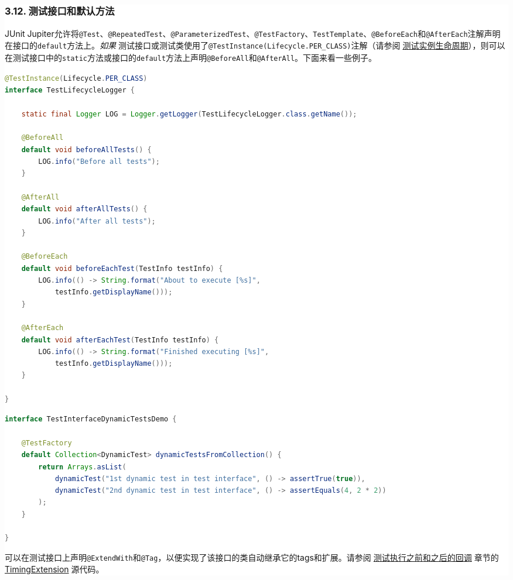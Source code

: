 ### 3.12. 测试接口和默认方法
JUnit Jupiter允许将`@Test`、`@RepeatedTest`、`@ParameterizedTest`、`@TestFactory`、`TestTemplate`、`@BeforeEach`和`@AfterEach`注解声明在接口的`default`方法上。*如果* 测试接口或测试类使用了`@TestInstance(Lifecycle.PER_CLASS)`注解（请参阅 [测试实例生命周期](#38-测试实例生命周期)），则可以在测试接口中的`static`方法或接口的`default`方法上声明`@BeforeAll`和`@AfterAll`。下面来看一些例子。

```java
@TestInstance(Lifecycle.PER_CLASS)
interface TestLifecycleLogger {

    static final Logger LOG = Logger.getLogger(TestLifecycleLogger.class.getName());

    @BeforeAll
    default void beforeAllTests() {
        LOG.info("Before all tests");
    }

    @AfterAll
    default void afterAllTests() {
        LOG.info("After all tests");
    }

    @BeforeEach
    default void beforeEachTest(TestInfo testInfo) {
        LOG.info(() -> String.format("About to execute [%s]",
            testInfo.getDisplayName()));
    }

    @AfterEach
    default void afterEachTest(TestInfo testInfo) {
        LOG.info(() -> String.format("Finished executing [%s]",
            testInfo.getDisplayName()));
    }

}
```

```java
interface TestInterfaceDynamicTestsDemo {

    @TestFactory
    default Collection<DynamicTest> dynamicTestsFromCollection() {
        return Arrays.asList(
            dynamicTest("1st dynamic test in test interface", () -> assertTrue(true)),
            dynamicTest("2nd dynamic test in test interface", () -> assertEquals(4, 2 * 2))
        );
    }

}
```

可以在测试接口上声明`@ExtendWith`和`@Tag`，以便实现了该接口的类自动继承它的tags和扩展。请参阅 [测试执行之前和之后的回调](#561-测试执行之前和之后的回调) 章节的 [TimingExtension](#一个为测试方法执行计时和记录的扩展) 源代码。

